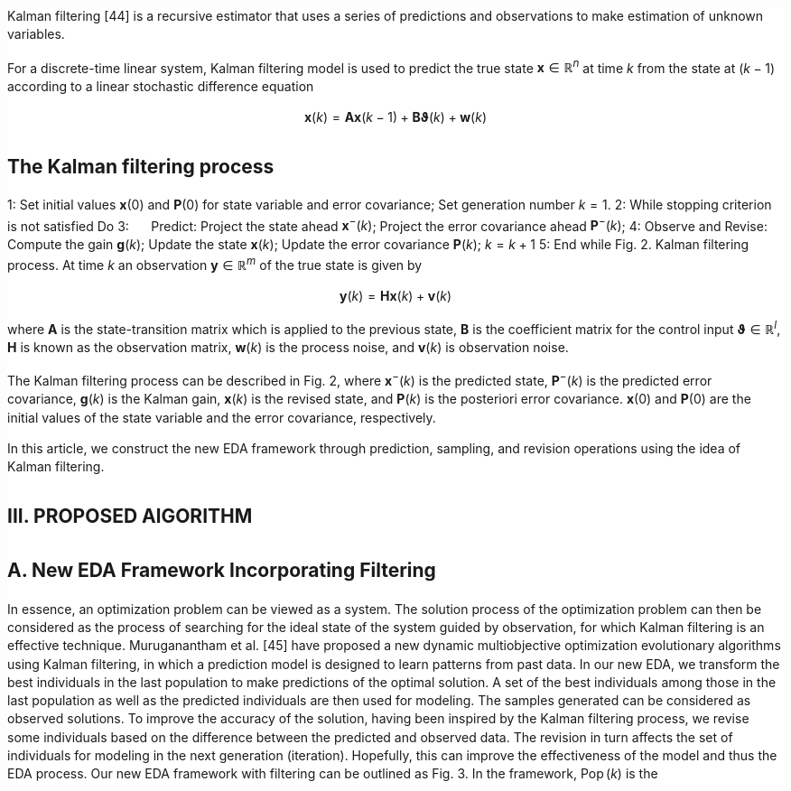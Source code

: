 Kalman filtering [44] is a recursive estimator that uses a series of predictions and observations to make estimation of unknown variables.

For a discrete-time linear system, Kalman filtering model is used to predict the true state $\mathbf{x} \in \mathbb{R}^{n}$ at time $k$ from the state at $(k-1)$ according to a linear stochastic difference equation

$$
\mathbf{x}(k)=\mathbf{A} \mathbf{x}(k-1)+\mathbf{B} \boldsymbol{\vartheta}(k)+\mathbf{w}(k)
$$

## The Kalman filtering process

1: Set initial values $\mathbf{x}(0)$ and $\mathbf{P}(0)$ for state variable and error covariance; Set generation number $k=1$.
2: While stopping criterion is not satisfied Do
3: $\quad$ Predict:
Project the state ahead $\mathbf{x}^{-}(k)$;
Project the error covariance ahead $\mathbf{P}^{-}(k)$;
4: Observe and Revise:
Compute the gain $\mathbf{g}(k)$;
Update the state $\mathbf{x}(k)$;
Update the error covariance $\mathbf{P}(k)$;
$k=k+1$
5: End while
Fig. 2. Kalman filtering process.
At time $k$ an observation $\mathbf{y} \in \mathbb{R}^{m}$ of the true state is given by

$$
\mathbf{y}(k)=\mathbf{H} \mathbf{x}(k)+\mathbf{v}(k)
$$

where $\mathbf{A}$ is the state-transition matrix which is applied to the previous state, $\mathbf{B}$ is the coefficient matrix for the control input $\boldsymbol{\vartheta} \in \mathbb{R}^{l}, \mathbf{H}$ is known as the observation matrix, $\mathbf{w}(k)$ is the process noise, and $\mathbf{v}(k)$ is observation noise.

The Kalman filtering process can be described in Fig. 2, where $\mathbf{x}^{-}(k)$ is the predicted state, $\mathbf{P}^{-}(k)$ is the predicted error covariance, $\mathbf{g}(k)$ is the Kalman gain, $\mathbf{x}(k)$ is the revised state, and $\mathbf{P}(k)$ is the posteriori error covariance. $\mathbf{x}(0)$ and $\mathbf{P}(0)$ are the initial values of the state variable and the error covariance, respectively.

In this article, we construct the new EDA framework through prediction, sampling, and revision operations using the idea of Kalman filtering.

## III. PROPOSED AlGORITHM

## A. New EDA Framework Incorporating Filtering

In essence, an optimization problem can be viewed as a system. The solution process of the optimization problem can then be considered as the process of searching for the ideal state of the system guided by observation, for which Kalman filtering is an effective technique. Muruganantham et al. [45] have proposed a new dynamic multiobjective optimization evolutionary algorithms using Kalman filtering, in which a prediction model is designed to learn patterns from past data. In our new EDA, we transform the best individuals in the last population to make predictions of the optimal solution. A set of the best individuals among those in the last population as well as the predicted individuals are then used for modeling. The samples generated can be considered as observed solutions. To improve the accuracy of the solution, having been inspired by the Kalman filtering process, we revise some individuals based on the difference between the predicted and observed data. The revision in turn affects the set of individuals for modeling in the next generation (iteration). Hopefully, this can improve the effectiveness of the model and thus the EDA process. Our new EDA framework with filtering can be outlined as Fig. 3. In the framework, $\operatorname{Pop}(k)$ is the
